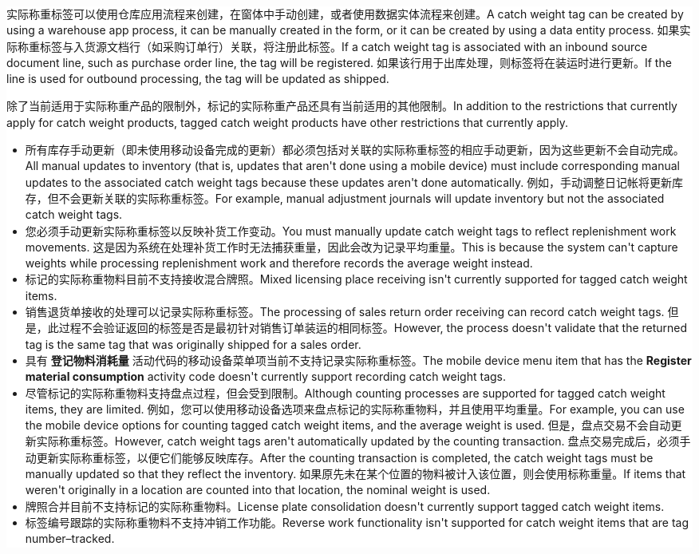 <span data-ttu-id="7d0dc-272">实际称重标签可以使用仓库应用流程来创建，在窗体中手动创建，或者使用数据实体流程来创建。</span><span class="sxs-lookup"><span data-stu-id="7d0dc-272">A catch weight tag can be created by using a warehouse app process, it can be manually created in the form, or it can be created by using a data entity process.</span></span> <span data-ttu-id="7d0dc-273">如果实际称重标签与入货源文档行（如采购订单行）关联，将注册此标签。</span><span class="sxs-lookup"><span data-stu-id="7d0dc-273">If a catch weight tag is associated with an inbound source document line, such as purchase order line, the tag will be registered.</span></span> <span data-ttu-id="7d0dc-274">如果该行用于出库处理，则标签将在装运时进行更新。</span><span class="sxs-lookup"><span data-stu-id="7d0dc-274">If the line is used for outbound processing, the tag will be updated as shipped.</span></span>

<span data-ttu-id="7d0dc-275">除了当前适用于实际称重产品的限制外，标记的实际称重产品还具有当前适用的其他限制。</span><span class="sxs-lookup"><span data-stu-id="7d0dc-275">In addition to the restrictions that currently apply for catch weight products, tagged catch weight products have other restrictions that currently apply.</span></span>

- <span data-ttu-id="7d0dc-276">所有库存手动更新（即未使用移动设备完成的更新）都必须包括对关联的实际称重标签的相应手动更新，因为这些更新不会自动完成。</span><span class="sxs-lookup"><span data-stu-id="7d0dc-276">All manual updates to inventory (that is, updates that aren't done using a mobile device) must include corresponding manual updates to the associated catch weight tags because these updates aren't done automatically.</span></span> <span data-ttu-id="7d0dc-277">例如，手动调整日记帐将更新库存，但不会更新关联的实际称重标签。</span><span class="sxs-lookup"><span data-stu-id="7d0dc-277">For example, manual adjustment journals will update inventory but not the associated catch weight tags.</span></span>
- <span data-ttu-id="7d0dc-278">您必须手动更新实际称重标签以反映补货工作变动。</span><span class="sxs-lookup"><span data-stu-id="7d0dc-278">You must manually update catch weight tags to reflect replenishment work movements.</span></span> <span data-ttu-id="7d0dc-279">这是因为系统在处理补货工作时无法捕获重量，因此会改为记录平均重量。</span><span class="sxs-lookup"><span data-stu-id="7d0dc-279">This is because the system can't capture weights while processing replenishment work and therefore records the average weight instead.</span></span>
- <span data-ttu-id="7d0dc-280">标记的实际称重物料目前不支持接收混合牌照。</span><span class="sxs-lookup"><span data-stu-id="7d0dc-280">Mixed licensing place receiving isn't currently supported for tagged catch weight items.</span></span>
- <span data-ttu-id="7d0dc-281">销售退货单接收的处理可以记录实际称重标签。</span><span class="sxs-lookup"><span data-stu-id="7d0dc-281">The processing of sales return order receiving can record catch weight tags.</span></span> <span data-ttu-id="7d0dc-282">但是，此过程不会验证返回的标签是否是最初针对销售订单装运的相同标签。</span><span class="sxs-lookup"><span data-stu-id="7d0dc-282">However, the process doesn't validate that the returned tag is the same tag that was originally shipped for a sales order.</span></span>
- <span data-ttu-id="7d0dc-283">具有 **登记物料消耗量** 活动代码的移动设备菜单项当前不支持记录实际称重标签。</span><span class="sxs-lookup"><span data-stu-id="7d0dc-283">The mobile device menu item that has the **Register material consumption** activity code doesn't currently support recording catch weight tags.</span></span>
- <span data-ttu-id="7d0dc-284">尽管标记的实际称重物料支持盘点过程，但会受到限制。</span><span class="sxs-lookup"><span data-stu-id="7d0dc-284">Although counting processes are supported for tagged catch weight items, they are limited.</span></span> <span data-ttu-id="7d0dc-285">例如，您可以使用移动设备选项来盘点标记的实际称重物料，并且使用平均重量。</span><span class="sxs-lookup"><span data-stu-id="7d0dc-285">For example, you can use the mobile device options for counting tagged catch weight items, and the average weight is used.</span></span> <span data-ttu-id="7d0dc-286">但是，盘点交易不会自动更新实际称重标签。</span><span class="sxs-lookup"><span data-stu-id="7d0dc-286">However, catch weight tags aren't automatically updated by the counting transaction.</span></span> <span data-ttu-id="7d0dc-287">盘点交易完成后，必须手动更新实际称重标签，以便它们能够反映库存。</span><span class="sxs-lookup"><span data-stu-id="7d0dc-287">After the counting transaction is completed, the catch weight tags must be manually updated so that they reflect the inventory.</span></span> <span data-ttu-id="7d0dc-288">如果原先未在某个位置的物料被计入该位置，则会使用标称重量。</span><span class="sxs-lookup"><span data-stu-id="7d0dc-288">If items that weren't originally in a location are counted into that location, the nominal weight is used.</span></span>
- <span data-ttu-id="7d0dc-289">牌照合并目前不支持标记的实际称重物料。</span><span class="sxs-lookup"><span data-stu-id="7d0dc-289">License plate consolidation doesn't currently support tagged catch weight items.</span></span>
- <span data-ttu-id="7d0dc-290">标签编号跟踪的实际称重物料不支持冲销工作功能。</span><span class="sxs-lookup"><span data-stu-id="7d0dc-290">Reverse work functionality isn't supported for catch weight items that are tag number–tracked.</span></span>
